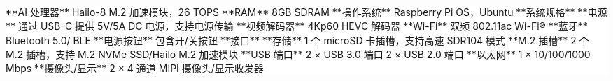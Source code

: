   <td>**AI 处理器**</td>
  <td>Hailo-8 M.2 加速模块，26 TOPS</td>
</tr>
<tr>
  <td>**RAM**</td>
  <td>8GB SDRAM</td>
</tr>
<tr>
  <td>**操作系统**</td>
  <td>Raspberry Pi OS，Ubuntu</td>
</tr>
<tr>
  <td>**系统规格**</td>
  <td></td>
</tr>
<tr>
  <td>**电源**</td>
  <td>通过 USB-C 提供 5V/5A DC 电源，支持电源传输</td>
</tr>
<tr>
  <td>**视频解码器**</td>
  <td>4Kp60 HEVC 解码器</td>
</tr>
<tr>
  <td>**Wi-Fi**</td>
  <td>双频 802.11ac Wi-Fi®</td>
</tr>
<tr>
  <td>**蓝牙**</td>
  <td>Bluetooth 5.0/ BLE</td>
</tr>
<tr>
  <td>**电源按钮**</td>
  <td>包含开/关按钮</td>
</tr>
<tr>
  <td>**接口**</td>
  <td></td>
</tr>
<tr>
  <td>**存储**</td>
  <td>1 个 microSD 卡插槽，支持高速 SDR104 模式</td>
</tr>
<tr>
  <td>**M.2 插槽**</td>
  <td>2 个 M.2 插槽，支持 M.2 NVMe SSD/Hailo M.2 加速模块</td>
</tr>
<tr>
  <td>**USB 端口**</td>
  <td>2 × USB 3.0 端口</td>
</tr>
<tr>
  <td></td>
  <td>2 × USB 2.0 端口</td>
</tr>
<tr>
  <td>**以太网**</td>
  <td>1 × 10/100/1000 Mbps</td>
</tr>
<tr>
  <td>**摄像头/显示**</td>
  <td>2 × 4 通道 MIPI 摄像头/显示收发器</td>
</tr>
<tr>